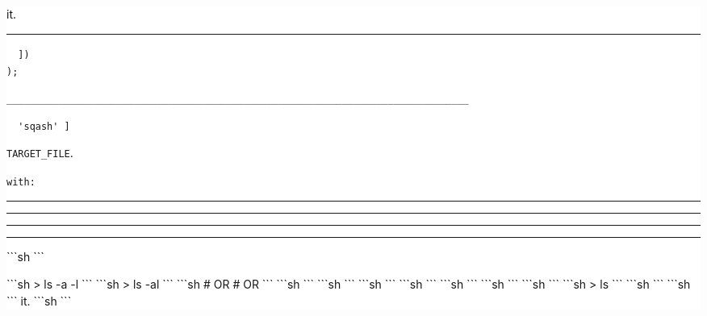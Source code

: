 it.
________________________________________________________________________________
```
```
```
```
```
  ])
);
```
```
```
```
```
```
________________________________________________________________________________
```
```
```
```
```
```
  'sqash' ]
```
```
```
`TARGET_FILE`.
```
with:
```
________________________________________________________________________________
________________________________________________________________________________
________________________________________________________________________________
________________________________________________________________________________
<p>
</p>
```sh
```
<p>
</p>
```sh
> ls -a -l
```
```sh
> ls -al
```
  ```sh
  # OR
  # OR
  ```
  ```sh
  ```
  ```sh
  ```
```sh
```
```sh
```
```sh
```
```sh
```
```sh
```
```sh
> ls
```
```sh
```
```sh
```
it.
```sh
```